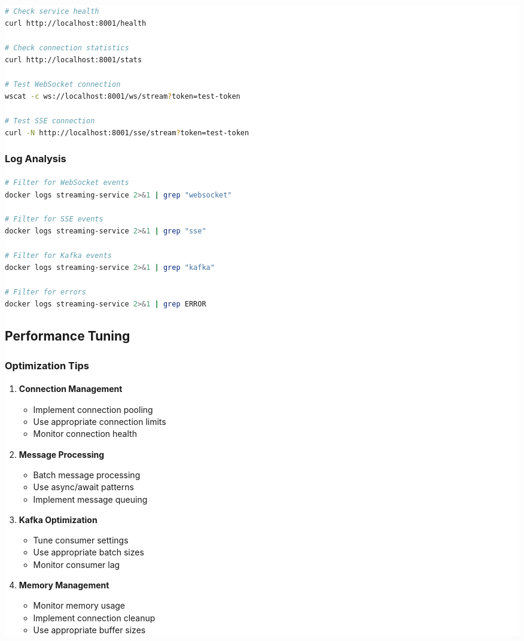 ```bash
# Check service health
curl http://localhost:8001/health

# Check connection statistics
curl http://localhost:8001/stats

# Test WebSocket connection
wscat -c ws://localhost:8001/ws/stream?token=test-token

# Test SSE connection
curl -N http://localhost:8001/sse/stream?token=test-token
```

### Log Analysis

```bash
# Filter for WebSocket events
docker logs streaming-service 2>&1 | grep "websocket"

# Filter for SSE events
docker logs streaming-service 2>&1 | grep "sse"

# Filter for Kafka events
docker logs streaming-service 2>&1 | grep "kafka"

# Filter for errors
docker logs streaming-service 2>&1 | grep ERROR
```

## Performance Tuning

### Optimization Tips

1. **Connection Management**
   - Implement connection pooling
   - Use appropriate connection limits
   - Monitor connection health

2. **Message Processing**
   - Batch message processing
   - Use async/await patterns
   - Implement message queuing

3. **Kafka Optimization**
   - Tune consumer settings
   - Use appropriate batch sizes
   - Monitor consumer lag

4. **Memory Management**
   - Monitor memory usage
   - Implement connection cleanup
   - Use appropriate buffer sizes
